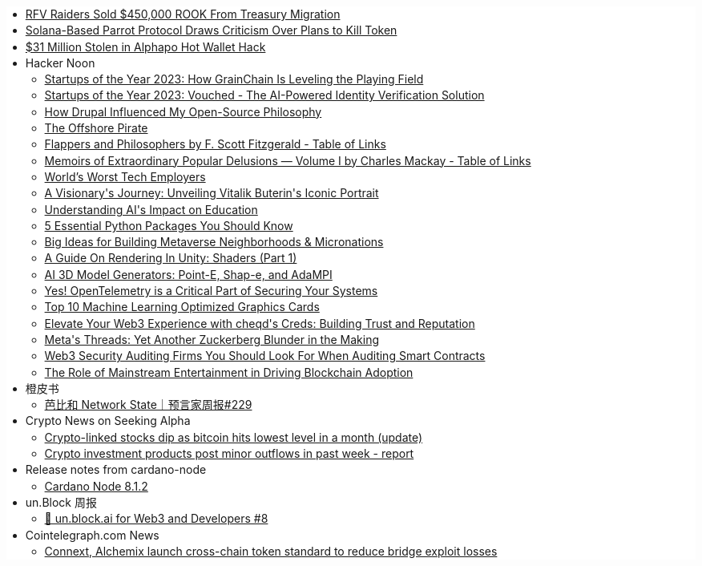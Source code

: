   - [RFV Raiders Sold $450,000 ROOK From Treasury Migration](https://unchainedcrypto.com/rfv-raiders-sold-450000-rook-from-treasury-migration/)
  - [Solana-Based Parrot Protocol Draws Criticism Over Plans to Kill Token](https://unchainedcrypto.com/solana-based-parrot-protocol-draws-criticism-over-plans-to-kill-token/)
  - [$31 Million Stolen in Alphapo Hot Wallet Hack](https://unchainedcrypto.com/31-million-stolen-in-alphapo-hot-wallet-hack/)
- Hacker Noon
  - [Startups of the Year 2023: How GrainChain Is Leveling the Playing Field](https://hackernoon.com/startups-of-the-year-2023-how-grainchain-is-leveling-the-playing-field?source=rss)
  - [Startups of the Year 2023: Vouched - The AI-Powered Identity Verification Solution](https://hackernoon.com/startups-of-the-year-2023-vouched-the-ai-powered-identity-verification-solution?source=rss)
  - [How Drupal Influenced My Open-Source Philosophy](https://hackernoon.com/how-drupal-influenced-my-open-source-philosophy?source=rss)
  - [The Offshore Pirate](https://hackernoon.com/the-offshore-pirate?source=rss)
  - [Flappers and Philosophers by F. Scott Fitzgerald - Table of Links](https://hackernoon.com/flappers-and-philosophers-by-f-scott-fitzgerald-table-of-links?source=rss)
  - [Memoirs of Extraordinary Popular Delusions — Volume I by Charles Mackay - Table of Links](https://hackernoon.com/memoirs-of-extraordinary-popular-delusions-volume-i-by-charles-mackay-table-of-links?source=rss)
  - [World’s Worst Tech Employers](https://hackernoon.com/worlds-worst-tech-employers?source=rss)
  - [A Visionary's Journey: 
Unveiling Vitalik Buterin's Iconic Portrait](https://hackernoon.com/a-visionarys-journey-unveiling-vitalik-buterins-iconic-portrait?source=rss)
  - [Understanding AI's Impact on Education](https://hackernoon.com/understanding-ais-impact-on-education?source=rss)
  - [5 Essential Python Packages You Should Know](https://hackernoon.com/5-essential-python-packages-you-should-know?source=rss)
  - [Big Ideas for Building Metaverse Neighborhoods & Micronations](https://hackernoon.com/big-ideas-for-building-metaverse-neighborhoods-and-micronations?source=rss)
  - [A Guide On Rendering In Unity: Shaders (Part 1)](https://hackernoon.com/a-guide-on-rendering-in-unity-shaders-part-1?source=rss)
  - [AI 3D Model Generators: Point-E, Shap-e, and AdaMPI](https://hackernoon.com/ai-3d-model-generators-point-e-shap-e-and-adampi?source=rss)
  - [Yes! OpenTelemetry is a Critical Part of Securing Your Systems](https://hackernoon.com/yes-opentelemetry-is-a-critical-part-of-securing-your-systems?source=rss)
  - [Top 10 Machine Learning Optimized Graphics Cards](https://hackernoon.com/top-10-machine-learning-optimized-graphics-cards?source=rss)
  - [Elevate Your Web3 Experience with cheqd's Creds: Building Trust and Reputation](https://hackernoon.com/elevate-your-web3-experience-with-cheqds-creds-building-trust-and-reputation?source=rss)
  - [Meta's Threads: Yet Another Zuckerberg Blunder in the Making](https://hackernoon.com/metas-threads-yet-another-zuckerberg-blunder-in-the-making?source=rss)
  - [Web3 Security Auditing Firms You Should Look For When Auditing Smart Contracts](https://hackernoon.com/web3-security-auditing-firms-you-should-look-for-when-auditing-smart-contracts?source=rss)
  - [The Role of Mainstream Entertainment in Driving Blockchain Adoption](https://hackernoon.com/the-role-of-mainstream-entertainment-in-driving-blockchain-adoption?source=rss)
- 橙皮书
  - [芭比和 Network State｜预言家周报#229](https://orangexyz.mirror.xyz/s9Tscd0MLdO_SiiYPFtyaeCXKJrRzjJUcxWSnK9cT_s)
- Crypto News on Seeking Alpha
  - [Crypto-linked stocks dip as bitcoin hits lowest level in a month (update)](https://seekingalpha.com/news/3990129-crypto-linked-stocks-dip-as-bitcoin-hits-lowest-level-in-a-month?utm_source=feed_news_crypto&utm_medium=referral)
  - [Crypto investment products post minor outflows in past week - report](https://seekingalpha.com/news/3990087-crypto-investment-products-post-minor-outflows-in-past-week-report?utm_source=feed_news_crypto&utm_medium=referral)
- Release notes from cardano-node
  - [Cardano Node 8.1.2](https://github.com/input-output-hk/cardano-node/releases/tag/8.1.2)
- un.Block 周报
  - [🤖 un.block.ai for Web3 and Developers #8](https://unblock256.substack.com/p/unblockai-for-web3-and-developers-37b)
- Cointelegraph.com News
  - [Connext, Alchemix launch cross-chain token standard to reduce bridge exploit losses](https://cointelegraph.com/news/connext-alchemix-cross-chain-token-standard-reduce-bridge-exploit-losses)